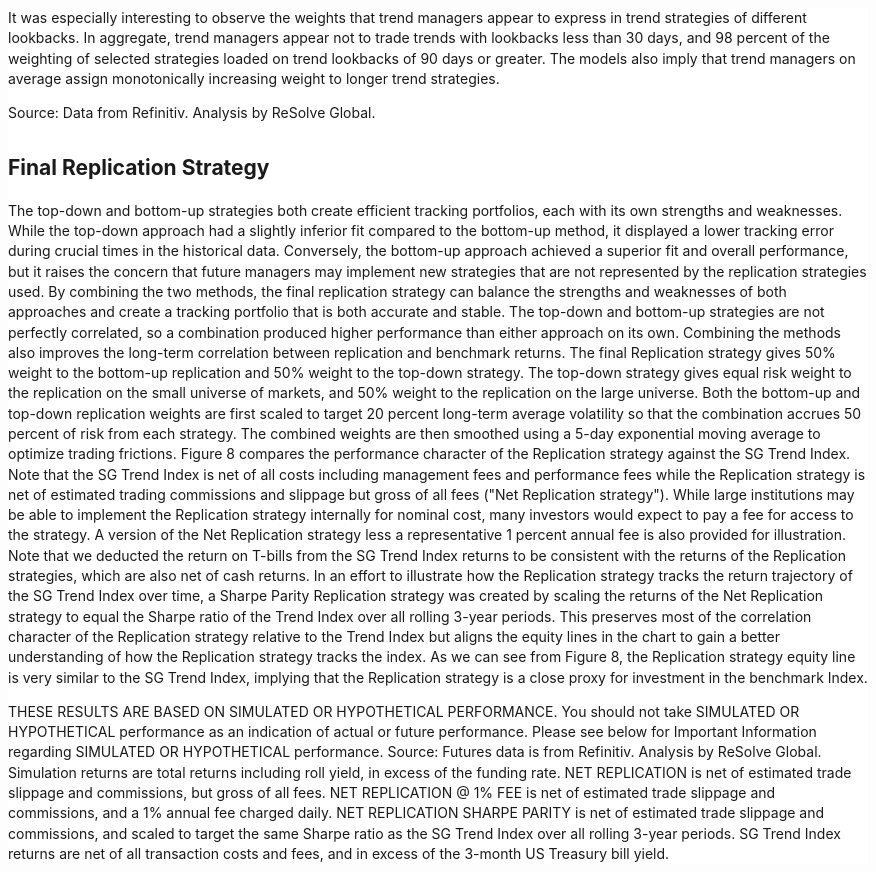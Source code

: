 It was especially interesting to observe the weights that trend managers appear to express in trend strategies of different lookbacks. In aggregate, trend managers appear not to trade trends with lookbacks less than 30 days, and 98 percent of the weighting of selected strategies loaded on trend lookbacks of 90 days or greater. The models also imply that trend managers on average assign monotonically increasing weight to longer trend strategies.

 
Source: Data from Refinitiv. Analysis by ReSolve Global.

## Final Replication Strategy

The top-down and bottom-up strategies both create efficient tracking portfolios, each with its own strengths and weaknesses. While the top-down approach had a slightly inferior fit compared to the bottom-up method, it displayed a lower tracking error during crucial times in the historical data. Conversely, the bottom-up approach achieved a superior fit and overall performance, but it raises the concern that future managers may implement new strategies that are not represented by the replication strategies used. By combining the two methods, the final replication strategy can balance the strengths and weaknesses of both approaches and create a tracking portfolio that is both accurate and stable. The top-down and bottom-up strategies are not perfectly correlated, so a combination produced higher performance than either approach on its own. Combining the methods also improves the long-term correlation between replication and benchmark returns. The final Replication strategy gives 50% weight to the bottom-up replication and 50% weight to the top-down strategy. The top-down strategy gives equal risk weight to the replication on the small universe of markets, and 50% weight to the replication on the large universe. Both the bottom-up and top-down replication weights are first scaled to target 20 percent long-term average volatility so that the combination accrues 50 percent of risk from each strategy. The combined weights are then smoothed using a 5-day exponential moving average to optimize trading frictions. Figure 8 compares the performance character of the Replication strategy against the SG Trend Index. Note that the SG Trend Index is net of all costs including management fees and performance fees while the Replication strategy is net of estimated trading commissions and slippage but gross of all fees ("Net Replication strategy").  While large institutions may be able to implement the Replication strategy internally for nominal cost, many investors would expect to pay a fee for access to the strategy. A version of the Net Replication strategy less a representative 1 percent annual fee is also provided for illustration. Note that we deducted the return on T-bills from the SG Trend Index returns to be consistent with the returns of the Replication strategies, which are also net of cash returns. In an effort to illustrate how the Replication strategy tracks the return trajectory of the SG Trend Index over time, a Sharpe Parity Replication strategy was created by scaling the returns of the Net Replication strategy to equal the Sharpe ratio of the Trend Index over all rolling 3-year periods. This preserves most of the correlation character of the Replication strategy relative to the Trend Index but aligns the equity lines in the chart to gain a better understanding of how the Replication strategy tracks the index. As we can see from Figure 8, the Replication strategy equity line is very similar to the SG Trend Index, implying that the Replication strategy is a close proxy for investment in the benchmark Index.

 
THESE RESULTS ARE BASED ON SIMULATED OR HYPOTHETICAL PERFORMANCE. You should not take SIMULATED OR HYPOTHETICAL performance as an indication of actual or future performance. Please see below for Important Information regarding SIMULATED OR HYPOTHETICAL performance. Source: Futures data is from Refinitiv. Analysis by ReSolve Global. Simulation returns are total returns including roll yield, in excess of the funding rate. NET REPLICATION is net of estimated trade slippage and commissions, but gross of all fees. NET REPLICATION @ 1% FEE is net of estimated trade slippage and commissions, and a 1% annual fee charged daily. NET REPLICATION SHARPE PARITY is net of estimated trade slippage and commissions, and scaled to target the same Sharpe ratio as the SG Trend Index over all rolling 3-year periods. SG Trend Index returns are net of all transaction costs and fees, and in excess of the 3-month US Treasury bill yield.
